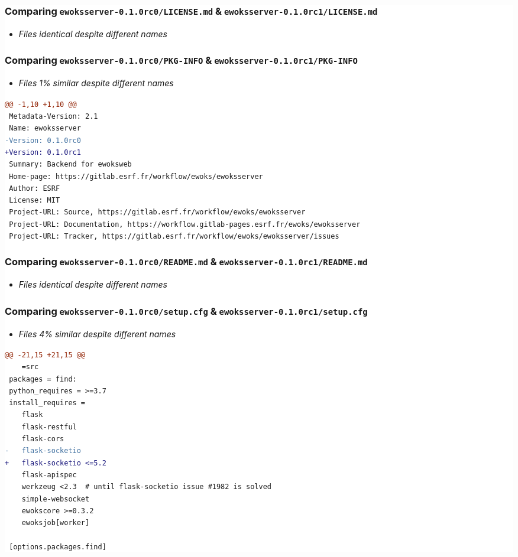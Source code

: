 ### Comparing `ewoksserver-0.1.0rc0/LICENSE.md` & `ewoksserver-0.1.0rc1/LICENSE.md`

 * *Files identical despite different names*

### Comparing `ewoksserver-0.1.0rc0/PKG-INFO` & `ewoksserver-0.1.0rc1/PKG-INFO`

 * *Files 1% similar despite different names*

```diff
@@ -1,10 +1,10 @@
 Metadata-Version: 2.1
 Name: ewoksserver
-Version: 0.1.0rc0
+Version: 0.1.0rc1
 Summary: Backend for ewoksweb
 Home-page: https://gitlab.esrf.fr/workflow/ewoks/ewoksserver
 Author: ESRF
 License: MIT
 Project-URL: Source, https://gitlab.esrf.fr/workflow/ewoks/ewoksserver
 Project-URL: Documentation, https://workflow.gitlab-pages.esrf.fr/ewoks/ewoksserver
 Project-URL: Tracker, https://gitlab.esrf.fr/workflow/ewoks/ewoksserver/issues
```

### Comparing `ewoksserver-0.1.0rc0/README.md` & `ewoksserver-0.1.0rc1/README.md`

 * *Files identical despite different names*

### Comparing `ewoksserver-0.1.0rc0/setup.cfg` & `ewoksserver-0.1.0rc1/setup.cfg`

 * *Files 4% similar despite different names*

```diff
@@ -21,15 +21,15 @@
 	=src
 packages = find:
 python_requires = >=3.7
 install_requires = 
 	flask
 	flask-restful
 	flask-cors
-	flask-socketio
+	flask-socketio <=5.2
 	flask-apispec
 	werkzeug <2.3  # until flask-socketio issue #1982 is solved
 	simple-websocket
 	ewokscore >=0.3.2
 	ewoksjob[worker]
 
 [options.packages.find]
```
